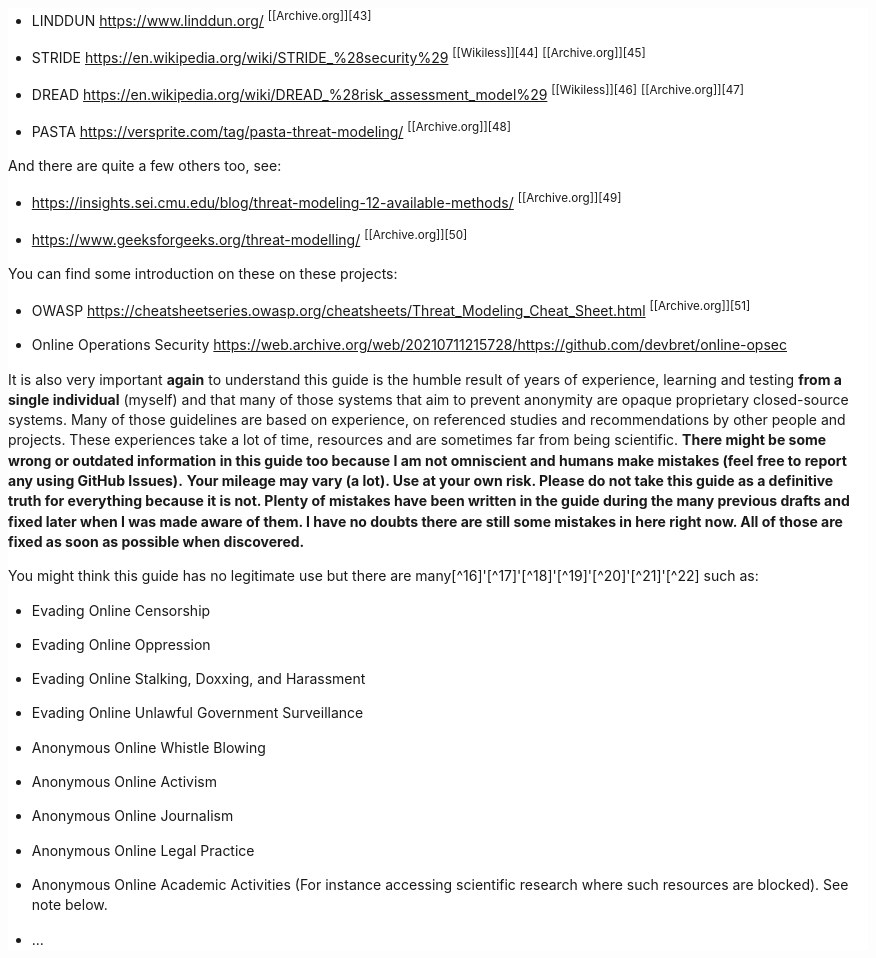 -   LINDDUN <https://www.linddun.org/> <sup>[[Archive.org]][43]</sup>

-   STRIDE <https://en.wikipedia.org/wiki/STRIDE_%28security%29> <sup>[[Wikiless]][44]</sup> <sup>[[Archive.org]][45]</sup>

-   DREAD <https://en.wikipedia.org/wiki/DREAD_%28risk_assessment_model%29> <sup>[[Wikiless]][46]</sup> <sup>[[Archive.org]][47]</sup>

-   PASTA <https://versprite.com/tag/pasta-threat-modeling/> <sup>[[Archive.org]][48]</sup>

And there are quite a few others too, see:

-   <https://insights.sei.cmu.edu/blog/threat-modeling-12-available-methods/> <sup>[[Archive.org]][49]</sup>

-   <https://www.geeksforgeeks.org/threat-modelling/> <sup>[[Archive.org]][50]</sup>

You can find some introduction on these on these projects:

-   OWASP <https://cheatsheetseries.owasp.org/cheatsheets/Threat_Modeling_Cheat_Sheet.html> <sup>[[Archive.org]][51]</sup>

-   Online Operations Security <https://web.archive.org/web/20210711215728/https://github.com/devbret/online-opsec>

It is also very important **again** to understand this guide is the humble result of years of experience, learning and testing **from a single individual** (myself) and that many of those systems that aim to prevent anonymity are opaque proprietary closed-source systems. Many of those guidelines are based on experience, on referenced studies and recommendations by other people and projects. These experiences take a lot of time, resources and are sometimes far from being scientific. **There might be some wrong or outdated information in this guide too because I am not omniscient and humans make mistakes (feel free to report any using GitHub Issues).** **Your mileage may vary (a lot). Use at your own risk. Please do not take this guide as a definitive truth for everything because it is not. Plenty of mistakes have been written in the guide during the many previous drafts and fixed later when I was made aware of them. I have no doubts there are still some mistakes in here right now. All of those are fixed as soon as possible when discovered.**

You might think this guide has no legitimate use but there are many[^16]'[^17]'[^18]'[^19]'[^20]'[^21]'[^22] such as:

-   Evading Online Censorship

-   Evading Online Oppression

-   Evading Online Stalking, Doxxing, and Harassment

-   Evading Online Unlawful Government Surveillance

-   Anonymous Online Whistle Blowing

-   Anonymous Online Activism

-   Anonymous Online Journalism

-   Anonymous Online Legal Practice

-   Anonymous Online Academic Activities (For instance accessing scientific research where such resources are blocked). See note below.

-   ...
